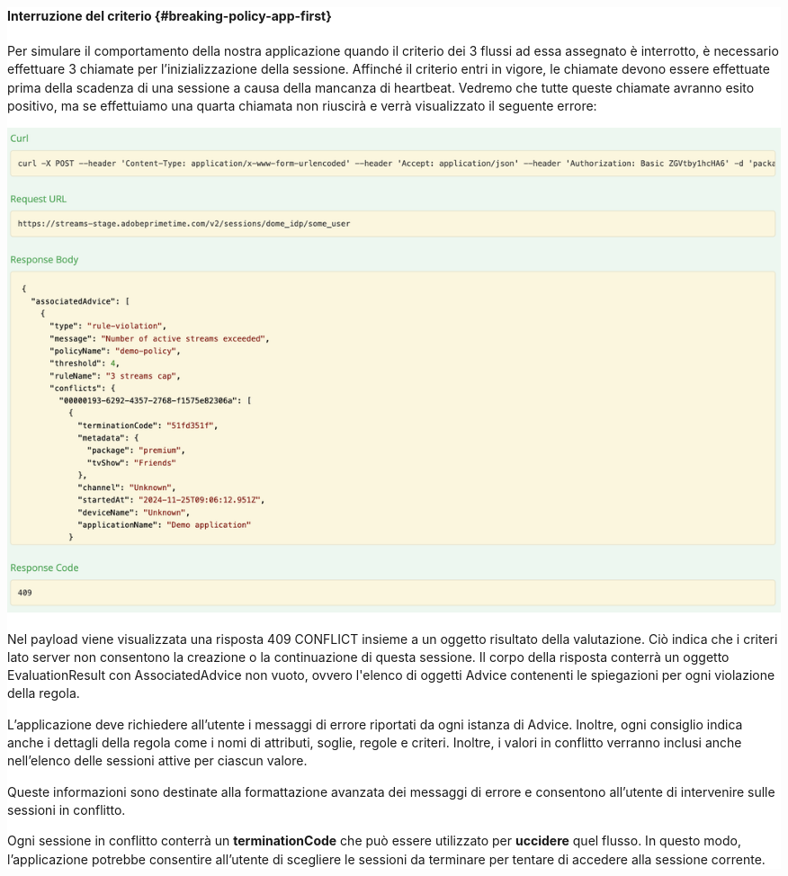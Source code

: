 #### Interruzione del criterio {#breaking-policy-app-first}


Per simulare il comportamento della nostra applicazione quando il criterio dei 3 flussi ad essa assegnato è interrotto, è necessario effettuare 3 chiamate per l’inizializzazione della sessione. Affinché il criterio entri in vigore, le chiamate devono essere effettuate prima della scadenza di una sessione a causa della mancanza di heartbeat. Vedremo che tutte queste chiamate avranno esito positivo, ma se effettuiamo una quarta chiamata non riuscirà e verrà visualizzato il seguente errore:

![](assets/breaking-policy-frstapp.png)

Nel payload viene visualizzata una risposta 409 CONFLICT insieme a un oggetto risultato della valutazione. Ciò indica che i criteri lato server non consentono la creazione o la continuazione di questa sessione. Il corpo della risposta conterrà un oggetto EvaluationResult con AssociatedAdvice non vuoto, ovvero l&#39;elenco di oggetti Advice contenenti le spiegazioni per ogni violazione della regola.

L’applicazione deve richiedere all’utente i messaggi di errore riportati da ogni istanza di Advice. Inoltre, ogni consiglio indica anche i dettagli della regola come i nomi di attributi, soglie, regole e criteri. Inoltre, i valori in conflitto verranno inclusi anche nell’elenco delle sessioni attive per ciascun valore.

Queste informazioni sono destinate alla formattazione avanzata dei messaggi di errore e consentono all’utente di intervenire sulle sessioni in conflitto.

Ogni sessione in conflitto conterrà un **terminationCode** che può essere utilizzato per **uccidere** quel flusso. In questo modo, l’applicazione potrebbe consentire all’utente di scegliere le sessioni da terminare per tentare di accedere alla sessione corrente.
